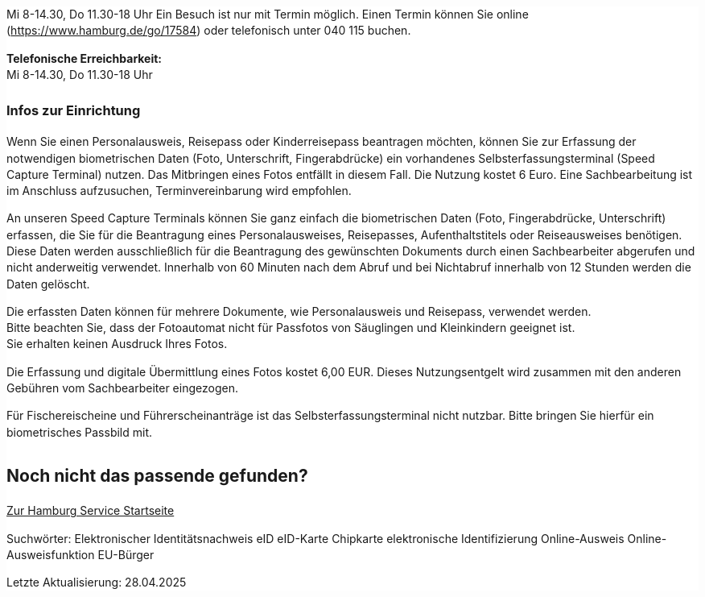 Mi 8-14.30, Do 11.30-18 Uhr Ein Besuch ist nur mit Termin möglich. Einen Termin können Sie online (https://www.hamburg.de/go/17584) oder telefonisch unter 040 115 buchen.

**Telefonische Erreichbarkeit:**  
Mi 8-14.30, Do 11.30-18 Uhr

### Infos zur Einrichtung

Wenn Sie einen Personalausweis, Reisepass oder Kinderreisepass beantragen möchten, können Sie zur Erfassung der notwendigen biometrischen Daten (Foto, Unterschrift, Fingerabdrücke) ein vorhandenes Selbsterfassungsterminal (Speed Capture Terminal) nutzen. Das Mitbringen eines Fotos entfällt in diesem Fall. Die Nutzung kostet 6 Euro. Eine Sachbearbeitung ist im Anschluss aufzusuchen, Terminvereinbarung wird empfohlen.

An unseren Speed Capture Terminals können Sie ganz einfach die biometrischen Daten (Foto, Fingerabdrücke, Unterschrift) erfassen, die Sie für die Beantragung eines Personalausweises, Reisepasses, Aufenthaltstitels oder Reiseausweises benötigen. Diese Daten werden ausschließlich für die Beantragung des gewünschten Dokuments durch einen Sachbearbeiter abgerufen und nicht anderweitig verwendet. Innerhalb von 60 Minuten nach dem Abruf und bei Nichtabruf innerhalb von 12 Stunden werden die Daten gelöscht.  
  
Die erfassten Daten können für mehrere Dokumente, wie Personalausweis und Reisepass, verwendet werden.  
Bitte beachten Sie, dass der Fotoautomat nicht für Passfotos von Säuglingen und Kleinkindern geeignet ist.  
Sie erhalten keinen Ausdruck Ihres Fotos.  
  
Die Erfassung und digitale Übermittlung eines Fotos kostet 6,00 EUR. Dieses Nutzungsentgelt wird zusammen mit den anderen Gebühren vom Sachbearbeiter eingezogen.  
  
Für Fischereischeine und Führerscheinanträge ist das Selbsterfassungsterminal nicht nutzbar. Bitte bringen Sie hierfür ein biometrisches Passbild mit.

Noch nicht das passende gefunden?
---------------------------------

 [Zur Hamburg Service Startseite](/service/)

Suchwörter: Elektronischer Identitätsnachweis eID eID-Karte Chipkarte elektronische Identifizierung Online-Ausweis Online-Ausweisfunktion EU-Bürger

Letzte Aktualisierung: 28.04.2025

